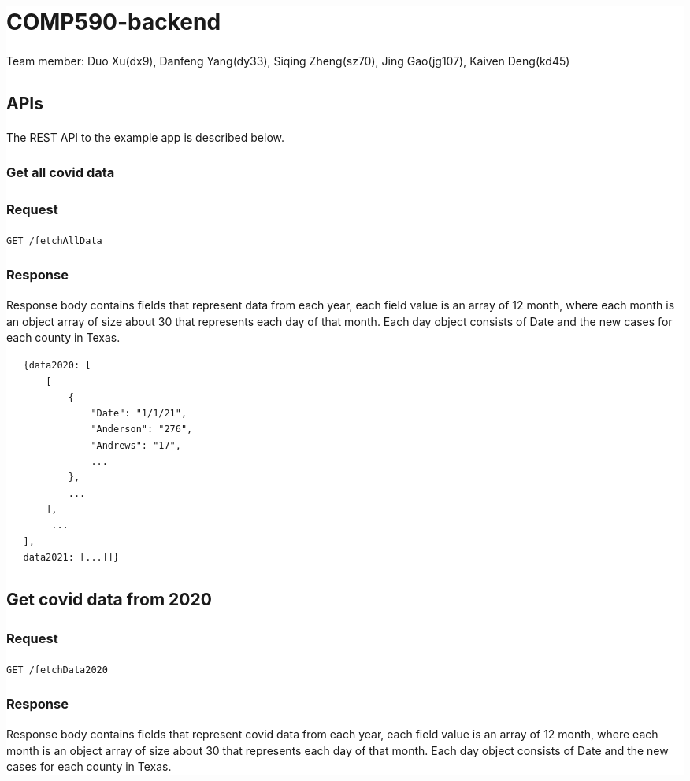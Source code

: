 # COMP590-backend

Team member: Duo Xu(dx9), Danfeng Yang(dy33), Siqing Zheng(sz70), Jing Gao(jg107), Kaiven Deng(kd45)

## APIs

The REST API to the example app is described below.

### Get all covid data

### Request

`GET /fetchAllData`


### Response

Response body contains fields that represent data from each year, each field value is an array of 12 month, where each month is an object array of size about 30 that represents each day of that month. Each day object consists of Date and the new cases for each county in Texas.

```
   {data2020: [
       [
           {
               "Date": "1/1/21",
               "Anderson": "276",
               "Andrews": "17",
               ...
           },
           ...
       ],
        ...
   ],
   data2021: [...]]}
```

 


## Get covid data from 2020

### Request

`GET /fetchData2020`


### Response

  Response body contains fields that represent covid data from each year, each field value is an array of 12 month, where each month is an object array of size about 30 that represents each day of that month. Each day object consists of Date and the new cases for each county in Texas.

